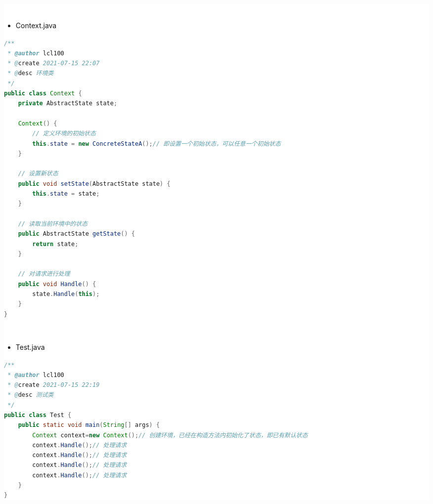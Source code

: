 ![点击并拖拽以移动](data:image/gif;base64,R0lGODlhAQABAPABAP///wAAACH5BAEKAAAALAAAAAABAAEAAAICRAEAOw==)

- Context.java

```java
/**
 * @author lcl100
 * @create 2021-07-15 22:07
 * @desc 环境类
 */
public class Context {
    private AbstractState state;

    Context() {
        // 定义环境的初始状态
        this.state = new ConcreteStateA();// 即设置一个初始状态，可以任意一个初始状态
    }

    // 设置新状态
    public void setState(AbstractState state) {
        this.state = state;
    }

    // 读取当前环境中的状态
    public AbstractState getState() {
        return state;
    }

    // 对请求进行处理
    public void Handle() {
        state.Handle(this);
    }
}
```

![点击并拖拽以移动](data:image/gif;base64,R0lGODlhAQABAPABAP///wAAACH5BAEKAAAALAAAAAABAAEAAAICRAEAOw==)

- Test.java

```java
/**
 * @author lcl100
 * @create 2021-07-15 22:19
 * @desc 测试类
 */
public class Test {
    public static void main(String[] args) {
        Context context=new Context();// 创建环境，已经在构造方法内初始化了状态，即已有默认状态
        context.Handle();// 处理请求
        context.Handle();// 处理请求
        context.Handle();// 处理请求
        context.Handle();// 处理请求
    }
}
```
